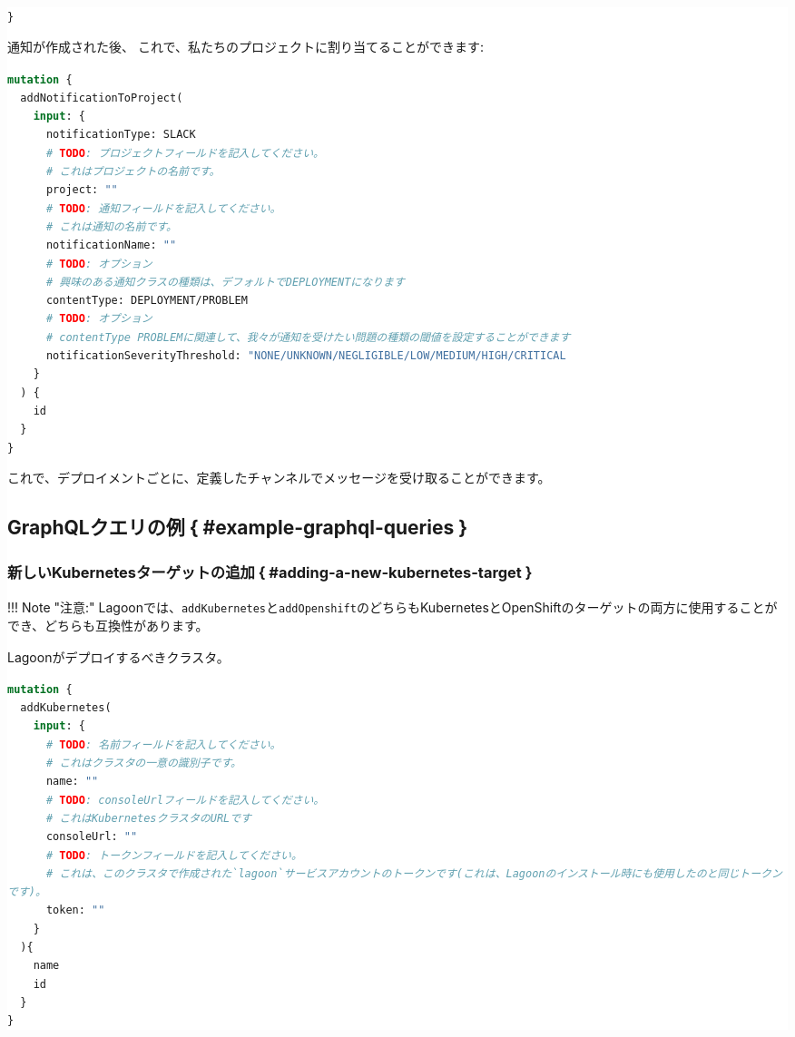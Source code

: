 ```graphql title="通知を追加する"
}
```

通知が作成された後、 これで、私たちのプロジェクトに割り当てることができます:

```graphql title="プロジェクトに通知を割り当てる"
mutation {
  addNotificationToProject(
    input: {
      notificationType: SLACK
      # TODO: プロジェクトフィールドを記入してください。
      # これはプロジェクトの名前です。
      project: ""
      # TODO: 通知フィールドを記入してください。
      # これは通知の名前です。
      notificationName: ""
      # TODO: オプション
      # 興味のある通知クラスの種類は、デフォルトでDEPLOYMENTになります
      contentType: DEPLOYMENT/PROBLEM
      # TODO: オプション
      # contentType PROBLEMに関連して、我々が通知を受けたい問題の種類の閾値を設定することができます
      notificationSeverityThreshold: "NONE/UNKNOWN/NEGLIGIBLE/LOW/MEDIUM/HIGH/CRITICAL
    }
  ) {
    id
  }
}
```

これで、デプロイメントごとに、定義したチャンネルでメッセージを受け取ることができます。

## GraphQLクエリの例 { #example-graphql-queries }

### 新しいKubernetesターゲットの追加 { #adding-a-new-kubernetes-target }

!!! Note "注意:"
    Lagoonでは、`addKubernetes`と`addOpenshift`のどちらもKubernetesとOpenShiftのターゲットの両方に使用することができ、どちらも互換性があります。

Lagoonがデプロイするべきクラスタ。

```graphql title="Kubernetesターゲットの追加"
mutation {
  addKubernetes(
    input: {
      # TODO: 名前フィールドを記入してください。
      # これはクラスタの一意の識別子です。
      name: ""
      # TODO: consoleUrlフィールドを記入してください。
      # これはKubernetesクラスタのURLです
      consoleUrl: ""
      # TODO: トークンフィールドを記入してください。
      # これは、このクラスタで作成された`lagoon`サービスアカウントのトークンです(これは、Lagoonのインストール時にも使用したのと同じトークンです)。
      token: ""
    }
  ){
    name
    id
  }
}
```
